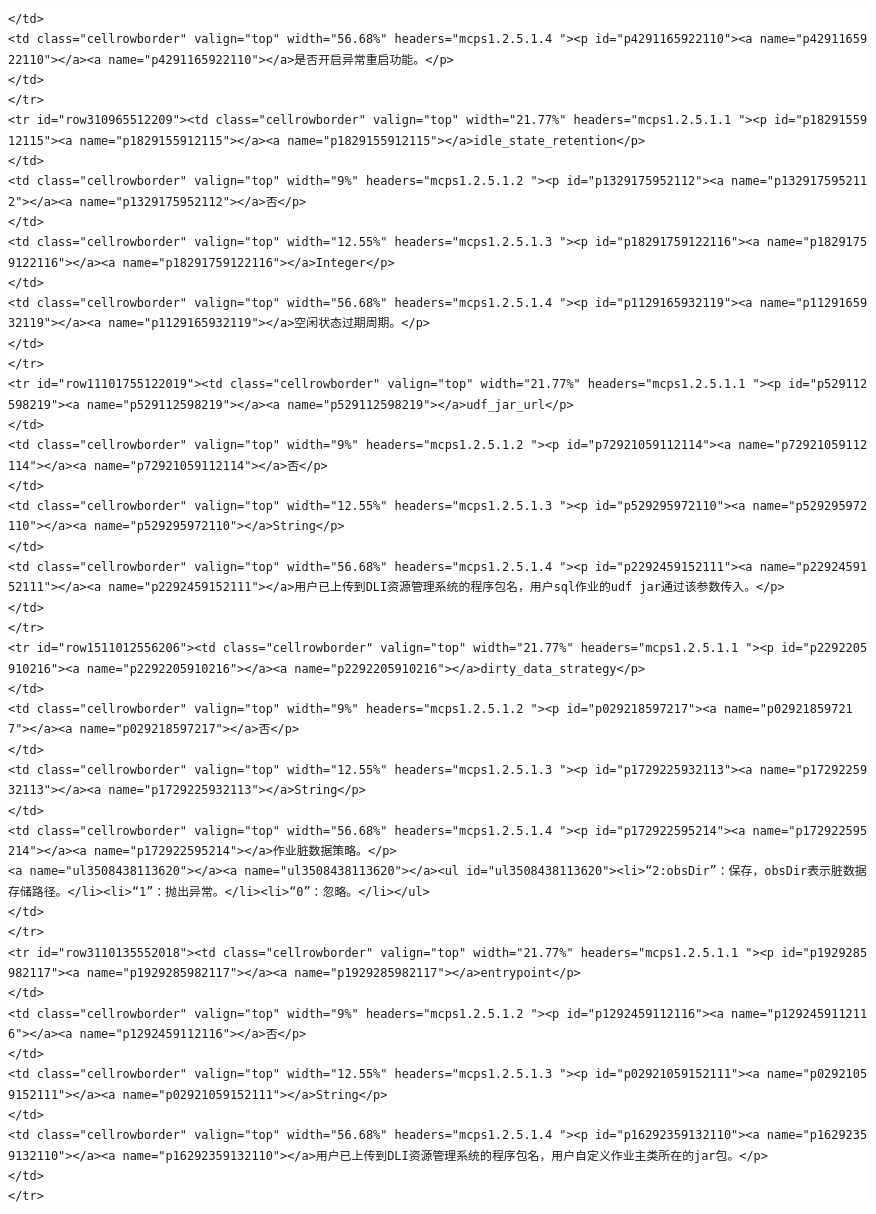     </td>
    <td class="cellrowborder" valign="top" width="56.68%" headers="mcps1.2.5.1.4 "><p id="p4291165922110"><a name="p4291165922110"></a><a name="p4291165922110"></a>是否开启异常重启功能。</p>
    </td>
    </tr>
    <tr id="row310965512209"><td class="cellrowborder" valign="top" width="21.77%" headers="mcps1.2.5.1.1 "><p id="p1829155912115"><a name="p1829155912115"></a><a name="p1829155912115"></a>idle_state_retention</p>
    </td>
    <td class="cellrowborder" valign="top" width="9%" headers="mcps1.2.5.1.2 "><p id="p1329175952112"><a name="p1329175952112"></a><a name="p1329175952112"></a>否</p>
    </td>
    <td class="cellrowborder" valign="top" width="12.55%" headers="mcps1.2.5.1.3 "><p id="p18291759122116"><a name="p18291759122116"></a><a name="p18291759122116"></a>Integer</p>
    </td>
    <td class="cellrowborder" valign="top" width="56.68%" headers="mcps1.2.5.1.4 "><p id="p1129165932119"><a name="p1129165932119"></a><a name="p1129165932119"></a>空闲状态过期周期。</p>
    </td>
    </tr>
    <tr id="row11101755122019"><td class="cellrowborder" valign="top" width="21.77%" headers="mcps1.2.5.1.1 "><p id="p529112598219"><a name="p529112598219"></a><a name="p529112598219"></a>udf_jar_url</p>
    </td>
    <td class="cellrowborder" valign="top" width="9%" headers="mcps1.2.5.1.2 "><p id="p72921059112114"><a name="p72921059112114"></a><a name="p72921059112114"></a>否</p>
    </td>
    <td class="cellrowborder" valign="top" width="12.55%" headers="mcps1.2.5.1.3 "><p id="p529295972110"><a name="p529295972110"></a><a name="p529295972110"></a>String</p>
    </td>
    <td class="cellrowborder" valign="top" width="56.68%" headers="mcps1.2.5.1.4 "><p id="p2292459152111"><a name="p2292459152111"></a><a name="p2292459152111"></a>用户已上传到DLI资源管理系统的程序包名，用户sql作业的udf jar通过该参数传入。</p>
    </td>
    </tr>
    <tr id="row1511012556206"><td class="cellrowborder" valign="top" width="21.77%" headers="mcps1.2.5.1.1 "><p id="p2292205910216"><a name="p2292205910216"></a><a name="p2292205910216"></a>dirty_data_strategy</p>
    </td>
    <td class="cellrowborder" valign="top" width="9%" headers="mcps1.2.5.1.2 "><p id="p029218597217"><a name="p029218597217"></a><a name="p029218597217"></a>否</p>
    </td>
    <td class="cellrowborder" valign="top" width="12.55%" headers="mcps1.2.5.1.3 "><p id="p1729225932113"><a name="p1729225932113"></a><a name="p1729225932113"></a>String</p>
    </td>
    <td class="cellrowborder" valign="top" width="56.68%" headers="mcps1.2.5.1.4 "><p id="p172922595214"><a name="p172922595214"></a><a name="p172922595214"></a>作业脏数据策略。</p>
    <a name="ul3508438113620"></a><a name="ul3508438113620"></a><ul id="ul3508438113620"><li>“2:obsDir”：保存，obsDir表示脏数据存储路径。</li><li>“1”：抛出异常。</li><li>“0”：忽略。</li></ul>
    </td>
    </tr>
    <tr id="row3110135552018"><td class="cellrowborder" valign="top" width="21.77%" headers="mcps1.2.5.1.1 "><p id="p1929285982117"><a name="p1929285982117"></a><a name="p1929285982117"></a>entrypoint</p>
    </td>
    <td class="cellrowborder" valign="top" width="9%" headers="mcps1.2.5.1.2 "><p id="p1292459112116"><a name="p1292459112116"></a><a name="p1292459112116"></a>否</p>
    </td>
    <td class="cellrowborder" valign="top" width="12.55%" headers="mcps1.2.5.1.3 "><p id="p02921059152111"><a name="p02921059152111"></a><a name="p02921059152111"></a>String</p>
    </td>
    <td class="cellrowborder" valign="top" width="56.68%" headers="mcps1.2.5.1.4 "><p id="p16292359132110"><a name="p16292359132110"></a><a name="p16292359132110"></a>用户已上传到DLI资源管理系统的程序包名，用户自定义作业主类所在的jar包。</p>
    </td>
    </tr>